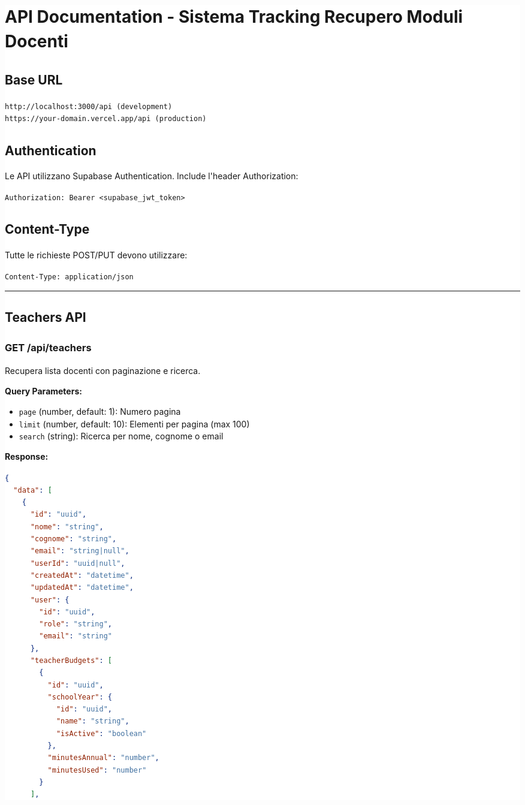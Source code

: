 # API Documentation - Sistema Tracking Recupero Moduli Docenti

## Base URL
```
http://localhost:3000/api (development)
https://your-domain.vercel.app/api (production)
```

## Authentication
Le API utilizzano Supabase Authentication. Include l'header Authorization:
```
Authorization: Bearer <supabase_jwt_token>
```

## Content-Type
Tutte le richieste POST/PUT devono utilizzare:
```
Content-Type: application/json
```

---

## Teachers API

### GET /api/teachers
Recupera lista docenti con paginazione e ricerca.

**Query Parameters:**
- `page` (number, default: 1): Numero pagina
- `limit` (number, default: 10): Elementi per pagina (max 100)
- `search` (string): Ricerca per nome, cognome o email

**Response:**
```json
{
  "data": [
    {
      "id": "uuid",
      "nome": "string",
      "cognome": "string",
      "email": "string|null",
      "userId": "uuid|null",
      "createdAt": "datetime",
      "updatedAt": "datetime",
      "user": {
        "id": "uuid",
        "role": "string",
        "email": "string"
      },
      "teacherBudgets": [
        {
          "id": "uuid",
          "schoolYear": {
            "id": "uuid",
            "name": "string",
            "isActive": "boolean"
          },
          "minutesAnnual": "number",
          "minutesUsed": "number"
        }
      ],
```